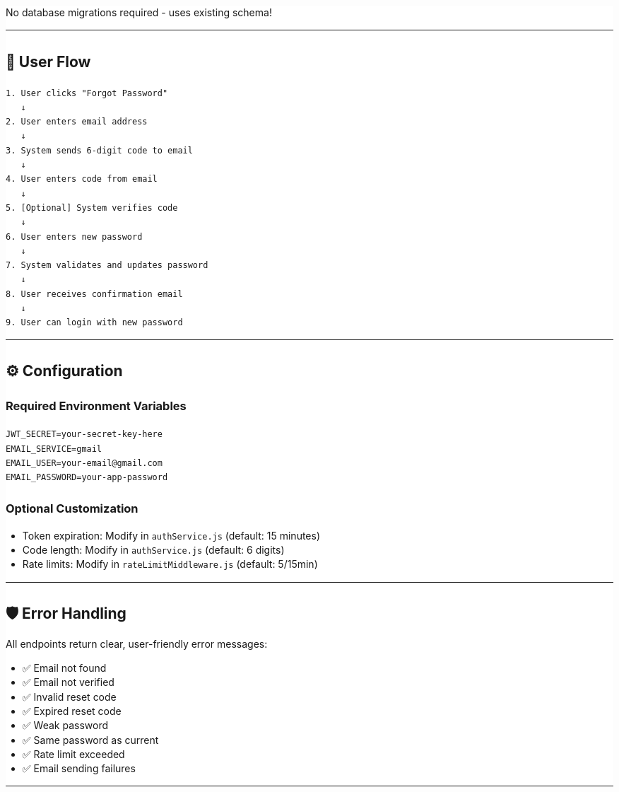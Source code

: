 No database migrations required - uses existing schema!

---

## 🎯 User Flow

```
1. User clicks "Forgot Password"
   ↓
2. User enters email address
   ↓
3. System sends 6-digit code to email
   ↓
4. User enters code from email
   ↓
5. [Optional] System verifies code
   ↓
6. User enters new password
   ↓
7. System validates and updates password
   ↓
8. User receives confirmation email
   ↓
9. User can login with new password
```

---

## ⚙️ Configuration

### Required Environment Variables
```env
JWT_SECRET=your-secret-key-here
EMAIL_SERVICE=gmail
EMAIL_USER=your-email@gmail.com
EMAIL_PASSWORD=your-app-password
```

### Optional Customization
- Token expiration: Modify in `authService.js` (default: 15 minutes)
- Code length: Modify in `authService.js` (default: 6 digits)
- Rate limits: Modify in `rateLimitMiddleware.js` (default: 5/15min)

---

## 🛡️ Error Handling

All endpoints return clear, user-friendly error messages:

- ✅ Email not found
- ✅ Email not verified
- ✅ Invalid reset code
- ✅ Expired reset code
- ✅ Weak password
- ✅ Same password as current
- ✅ Rate limit exceeded
- ✅ Email sending failures

---